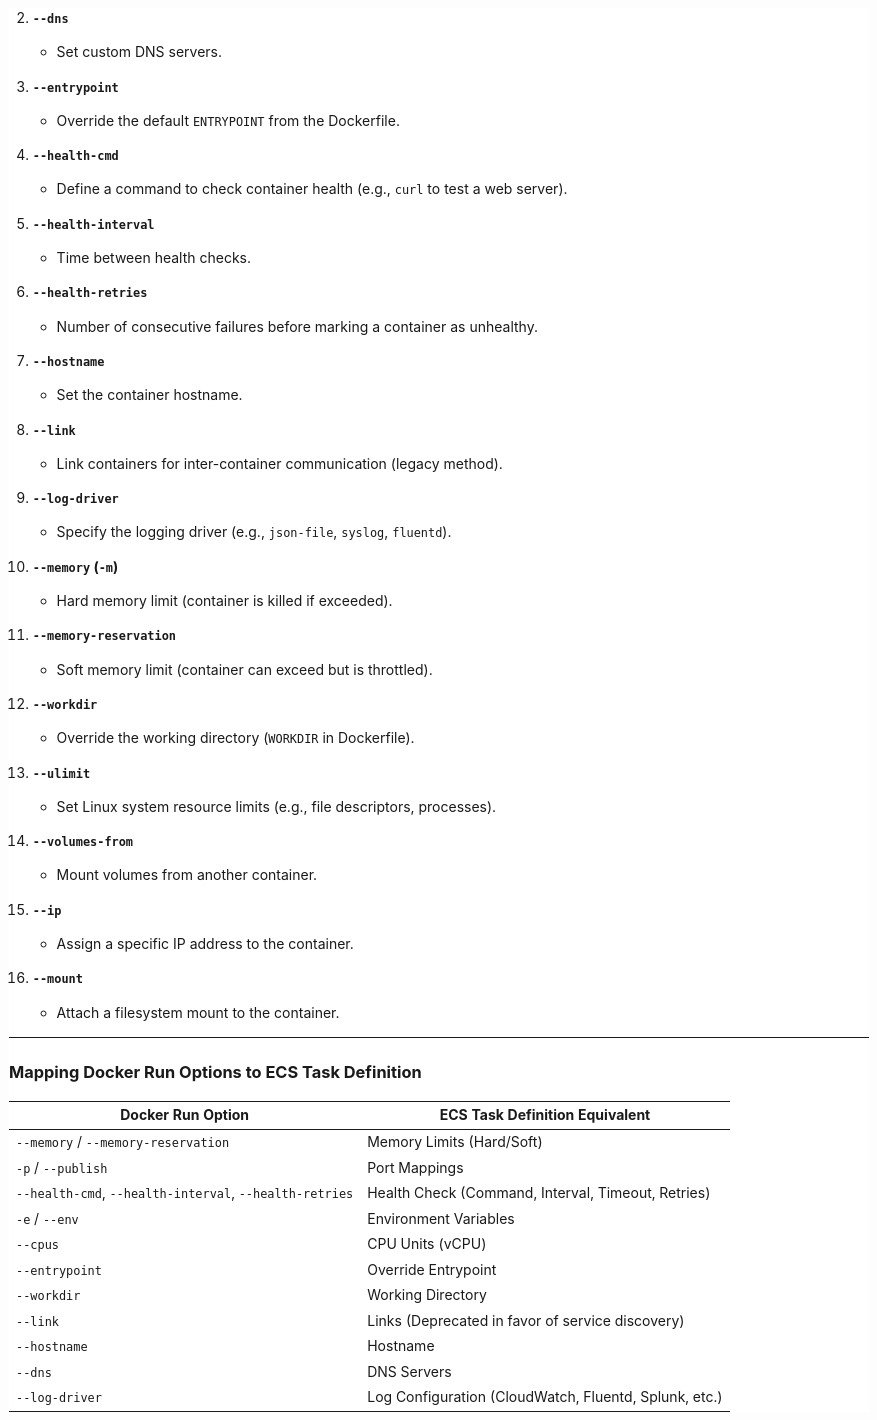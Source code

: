 2. **`--dns`**  
   - Set custom DNS servers.  

3. **`--entrypoint`**  
   - Override the default `ENTRYPOINT` from the Dockerfile.  

4. **`--health-cmd`**  
   - Define a command to check container health (e.g., `curl` to test a web server).  

5. **`--health-interval`**  
   - Time between health checks.  

6. **`--health-retries`**  
   - Number of consecutive failures before marking a container as unhealthy.  

7. **`--hostname`**  
   - Set the container hostname.  

8. **`--link`**  
   - Link containers for inter-container communication (legacy method).  

9. **`--log-driver`**  
   - Specify the logging driver (e.g., `json-file`, `syslog`, `fluentd`).  

10. **`--memory` (`-m`)**  
    - Hard memory limit (container is killed if exceeded).  

11. **`--memory-reservation`**  
    - Soft memory limit (container can exceed but is throttled).  

12. **`--workdir`**  
    - Override the working directory (`WORKDIR` in Dockerfile).  

13. **`--ulimit`**  
    - Set Linux system resource limits (e.g., file descriptors, processes).  

14. **`--volumes-from`**  
    - Mount volumes from another container.  

15. **`--ip`**  
    - Assign a specific IP address to the container.  

16. **`--mount`**  
    - Attach a filesystem mount to the container.  

---

### **Mapping Docker Run Options to ECS Task Definition**  
| **Docker Run Option**       | **ECS Task Definition Equivalent** |
|-----------------------------|-----------------------------------|
| `--memory` / `--memory-reservation` | Memory Limits (Hard/Soft) |
| `-p` / `--publish`          | Port Mappings |
| `--health-cmd`, `--health-interval`, `--health-retries` | Health Check (Command, Interval, Timeout, Retries) |
| `-e` / `--env`              | Environment Variables |
| `--cpus`                    | CPU Units (vCPU) |
| `--entrypoint`              | Override Entrypoint |
| `--workdir`                 | Working Directory |
| `--link`                    | Links (Deprecated in favor of service discovery) |
| `--hostname`                | Hostname |
| `--dns`                     | DNS Servers |
| `--log-driver`              | Log Configuration (CloudWatch, Fluentd, Splunk, etc.) |